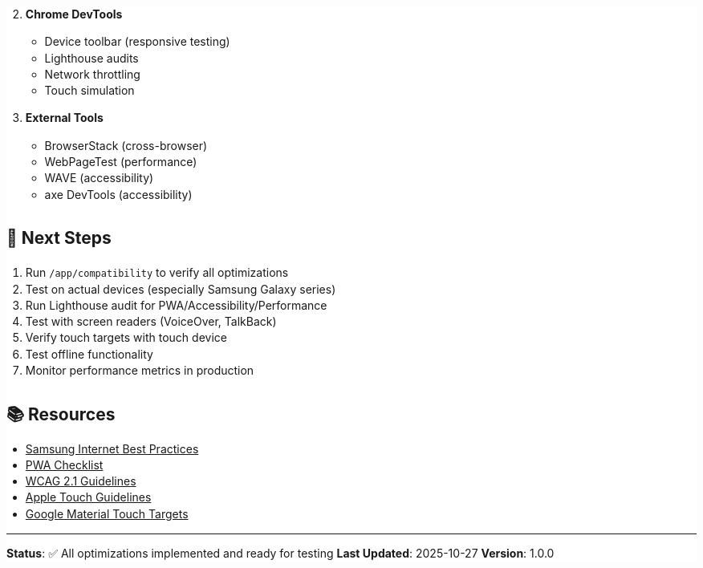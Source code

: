 2. **Chrome DevTools**
   - Device toolbar (responsive testing)
   - Lighthouse audits
   - Network throttling
   - Touch simulation

3. **External Tools**
   - BrowserStack (cross-browser)
   - WebPageTest (performance)
   - WAVE (accessibility)
   - axe DevTools (accessibility)

## 🚀 Next Steps

1. Run `/app/compatibility` to verify all optimizations
2. Test on actual devices (especially Samsung Galaxy series)
3. Run Lighthouse audit for PWA/Accessibility/Performance
4. Test with screen readers (VoiceOver, TalkBack)
5. Verify touch targets with touch device
6. Test offline functionality
7. Monitor performance metrics in production

## 📚 Resources

- [Samsung Internet Best Practices](https://developer.samsung.com/internet)
- [PWA Checklist](https://web.dev/pwa-checklist/)
- [WCAG 2.1 Guidelines](https://www.w3.org/WAI/WCAG21/quickref/)
- [Apple Touch Guidelines](https://developer.apple.com/design/human-interface-guidelines/touch)
- [Google Material Touch Targets](https://material.io/design/usability/accessibility.html#layout-and-typography)

---

**Status**: ✅ All optimizations implemented and ready for testing
**Last Updated**: 2025-10-27
**Version**: 1.0.0
